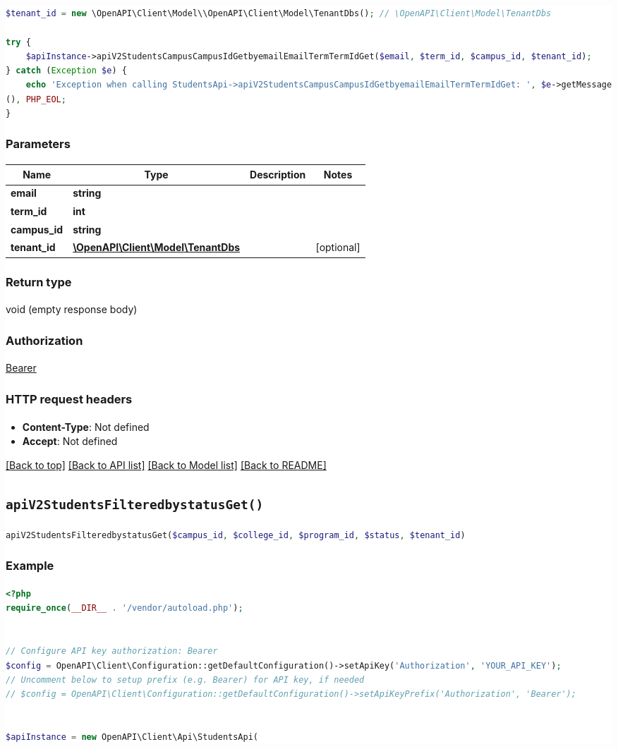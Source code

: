 ```php
$tenant_id = new \OpenAPI\Client\Model\\OpenAPI\Client\Model\TenantDbs(); // \OpenAPI\Client\Model\TenantDbs

try {
    $apiInstance->apiV2StudentsCampusCampusIdGetbyemailEmailTermTermIdGet($email, $term_id, $campus_id, $tenant_id);
} catch (Exception $e) {
    echo 'Exception when calling StudentsApi->apiV2StudentsCampusCampusIdGetbyemailEmailTermTermIdGet: ', $e->getMessage(), PHP_EOL;
}
```

### Parameters

| Name | Type | Description  | Notes |
| ------------- | ------------- | ------------- | ------------- |
| **email** | **string**|  | |
| **term_id** | **int**|  | |
| **campus_id** | **string**|  | |
| **tenant_id** | [**\OpenAPI\Client\Model\TenantDbs**](../Model/.md)|  | [optional] |

### Return type

void (empty response body)

### Authorization

[Bearer](../../README.md#Bearer)

### HTTP request headers

- **Content-Type**: Not defined
- **Accept**: Not defined

[[Back to top]](#) [[Back to API list]](../../README.md#endpoints)
[[Back to Model list]](../../README.md#models)
[[Back to README]](../../README.md)

## `apiV2StudentsFilteredbystatusGet()`

```php
apiV2StudentsFilteredbystatusGet($campus_id, $college_id, $program_id, $status, $tenant_id)
```



### Example

```php
<?php
require_once(__DIR__ . '/vendor/autoload.php');


// Configure API key authorization: Bearer
$config = OpenAPI\Client\Configuration::getDefaultConfiguration()->setApiKey('Authorization', 'YOUR_API_KEY');
// Uncomment below to setup prefix (e.g. Bearer) for API key, if needed
// $config = OpenAPI\Client\Configuration::getDefaultConfiguration()->setApiKeyPrefix('Authorization', 'Bearer');


$apiInstance = new OpenAPI\Client\Api\StudentsApi(
```